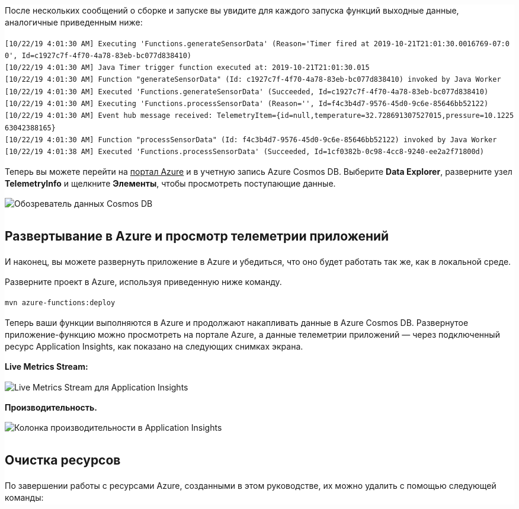 После нескольких сообщений о сборке и запуске вы увидите для каждого запуска функций выходные данные, аналогичные приведенным ниже:

```output
[10/22/19 4:01:30 AM] Executing 'Functions.generateSensorData' (Reason='Timer fired at 2019-10-21T21:01:30.0016769-07:00', Id=c1927c7f-4f70-4a78-83eb-bc077d838410)
[10/22/19 4:01:30 AM] Java Timer trigger function executed at: 2019-10-21T21:01:30.015
[10/22/19 4:01:30 AM] Function "generateSensorData" (Id: c1927c7f-4f70-4a78-83eb-bc077d838410) invoked by Java Worker
[10/22/19 4:01:30 AM] Executed 'Functions.generateSensorData' (Succeeded, Id=c1927c7f-4f70-4a78-83eb-bc077d838410)
[10/22/19 4:01:30 AM] Executing 'Functions.processSensorData' (Reason='', Id=f4c3b4d7-9576-45d0-9c6e-85646bb52122)
[10/22/19 4:01:30 AM] Event hub message received: TelemetryItem={id=null,temperature=32.728691307527015,pressure=10.122563042388165}
[10/22/19 4:01:30 AM] Function "processSensorData" (Id: f4c3b4d7-9576-45d0-9c6e-85646bb52122) invoked by Java Worker
[10/22/19 4:01:38 AM] Executed 'Functions.processSensorData' (Succeeded, Id=1cf0382b-0c98-4cc8-9240-ee2a2f71800d)
```

Теперь вы можете перейти на [портал Azure](https://portal.azure.com) и в учетную запись Azure Cosmos DB. Выберите **Data Explorer**, разверните узел **TelemetryInfo** и щелкните **Элементы**, чтобы просмотреть поступающие данные.

![Обозреватель данных Cosmos DB](media/functions-event-hub-cosmos-db/data-explorer.png)

## <a name="deploy-to-azure-and-view-app-telemetry"></a>Развертывание в Azure и просмотр телеметрии приложений

И наконец, вы можете развернуть приложение в Azure и убедиться, что оно будет работать так же, как в локальной среде.

Разверните проект в Azure, используя приведенную ниже команду.

```bash
mvn azure-functions:deploy
```

Теперь ваши функции выполняются в Azure и продолжают накапливать данные в Azure Cosmos DB. Развернутое приложение-функцию можно просмотреть на портале Azure, а данные телеметрии приложений — через подключенный ресурс Application Insights, как показано на следующих снимках экрана.

**Live Metrics Stream:**

![Live Metrics Stream для Application Insights](media/functions-event-hub-cosmos-db/application-insights-live-metrics-stream.png)

**Производительность.**

![Колонка производительности в Application Insights](media/functions-event-hub-cosmos-db/application-insights-performance.png)

## <a name="clean-up-resources"></a>Очистка ресурсов

По завершении работы с ресурсами Azure, созданными в этом руководстве, их можно удалить с помощью следующей команды:
